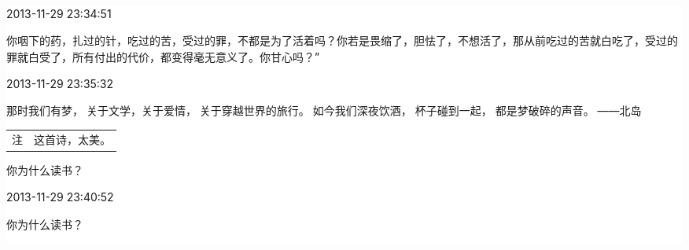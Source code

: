 






2013-11-29 23:34:51




你咽下的药，扎过的针，吃过的苦，受过的罪，不都是为了活着吗？你若是畏缩了，胆怯了，不想活了，那从前吃过的苦就白吃了，受过的罪就白受了，所有付出的代价，都变得毫无意义了。你甘心吗？”










2013-11-29 23:35:32




那时我们有梦，
关于文学，关于爱情，
关于穿越世界的旅行。
如今我们深夜饮酒，
杯子碰到一起，
都是梦破碎的声音。
——北岛


<table >
<tbody >
<tr >

<td >注
</td>

<td >这首诗，太美。
</td>
</tr>
</tbody>
</table>





你为什么读书？







2013-11-29 23:40:52




你为什么读书？


<table >
<tbody >
<tr >
